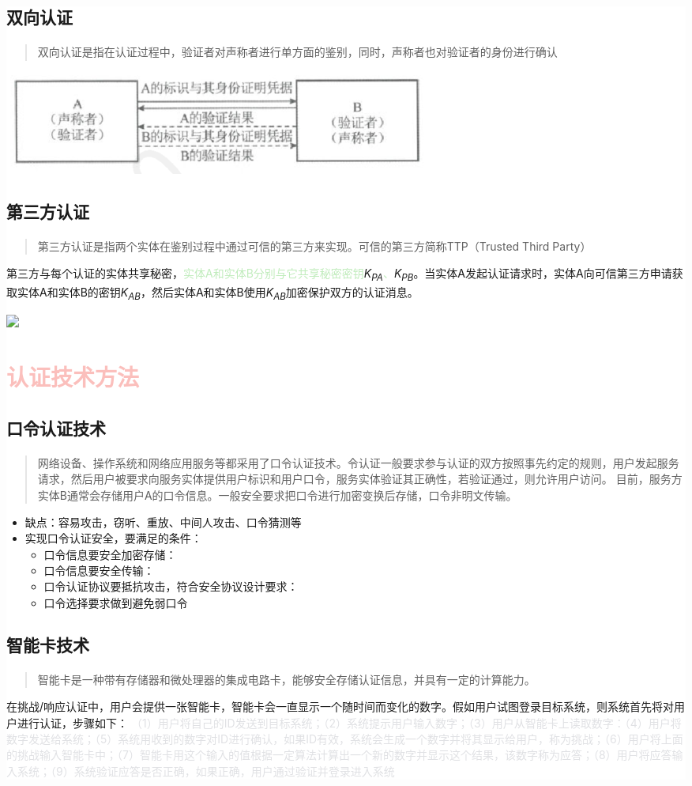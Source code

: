 ## 双向认证

> 双向认证是指在认证过程中，验证者对声称者进行单方面的鉴别，同时，声称者也对验证者的身份进行确认
> 


![](assets/YlwPbN7o0oLr6OxI1ekc1JxMnnb.png)

## 第三方认证

> 第三方认证是指两个实体在鉴别过程中通过可信的第三方来实现。可信的第三方简称TTP（Trusted Third Party）


第三方与每个认证的实体共享秘密，<span style="color: #C0ECBC">实体A和实体B分别与它共享秘密密钥</span>$K_{PA}$<span style="color: #C0ECBC">、</span>$K_{PB}$。当实体A发起认证请求时，实体A向可信第三方申请获取实体A和实体B的密钥$K_{AB}$，然后实体A和实体B使用$K_{AB}$加密保护双方的认证消息。

![](assets/Or4Fb7jxeotRXixIy1mcwGFPnZc)

# <span style="color: #FBBFBC">认证技术方法</span>

## 口令认证技术

> 网络设备、操作系统和网络应用服务等都采用了口令认证技术。令认证一般要求参与认证的双方按照事先约定的规则，用户发起服务请求，然后用户被要求向服务实体提供用户标识和用户口令，服务实体验证其正确性，若验证通过，则允许用户访问。
> 目前，服务方实体B通常会存储用户A的口令信息。一般安全要求把口令进行加密变换后存储，口令非明文传输。


* 缺点：容易攻击，窃听、重放、中间人攻击、口令猜测等
* 实现口令认证安全，要满足的条件：
  * 口令信息要安全加密存储：
  * 口令信息要安全传输：
  * 口令认证协议要抵抗攻击，符合安全协议设计要求：
  * 口令选择要求做到避免弱口令

## 智能卡技术

> 智能卡是一种带有存储器和微处理器的集成电路卡，能够安全存储认证信息，并具有一定的计算能力。


在挑战/响应认证中，用户会提供一张智能卡，智能卡会一直显示一个随时间而变化的数字。假如用户试图登录目标系统，则系统首先将对用户进行认证，步骤如下：
<span style="color: #E0E1E4">（1）用户将自己的ID发送到目标系统；</span><span style="color: #E0E1E4">（2）系统提示用户输入数字；</span><span style="color: #E0E1E4">（3）用户从智能卡上读取数字：</span><span style="color: #E0E1E4">（4）用户将数字发送给系统；</span><span style="color: #E0E1E4">（5）系统用收到的数字对ID进行确认，如果ID有效，系统会生成一个数字并将其显示给用户，称为挑战；</span><span style="color: #E0E1E4">（6）用户将上面的挑战输入智能卡中；</span><span style="color: #E0E1E4">（7）智能卡用这个输入的值根据一定算法计算出一个新的数字并显示这个结果，该数字称为应答；</span><span style="color: #E0E1E4">（8）用户将应答输入系统；</span><span style="color: #E0E1E4">（9）系统验证应答是否正确，如果正确，用户通过验证并登录进入系统</span>
